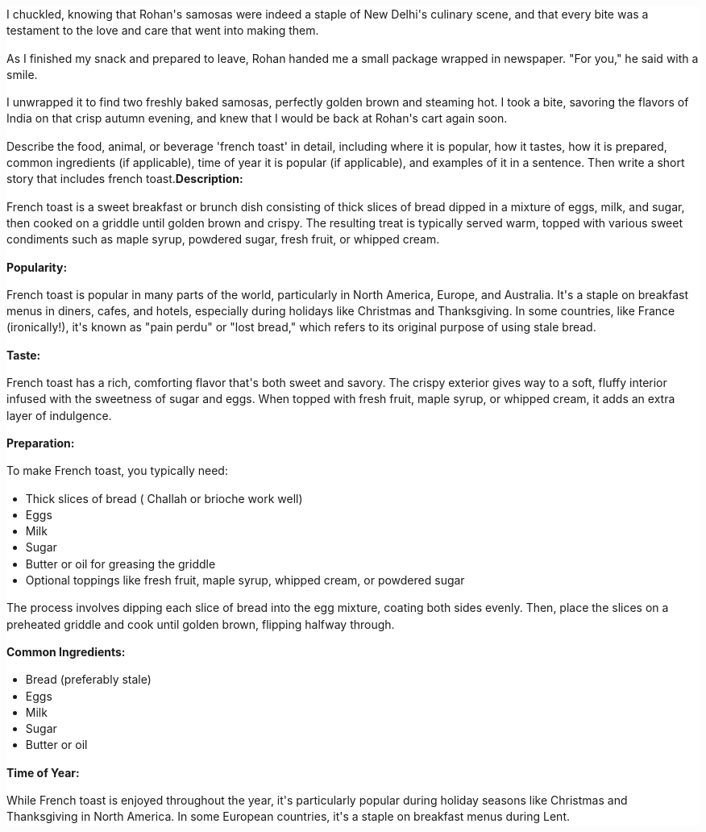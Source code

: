I chuckled, knowing that Rohan's samosas were indeed a staple of New Delhi's culinary scene, and that every bite was a testament to the love and care that went into making them.

As I finished my snack and prepared to leave, Rohan handed me a small package wrapped in newspaper. "For you," he said with a smile.

I unwrapped it to find two freshly baked samosas, perfectly golden brown and steaming hot. I took a bite, savoring the flavors of India on that crisp autumn evening, and knew that I would be back at Rohan's cart again soon.<end>

Describe the food, animal, or beverage 'french toast' in detail, including where it is popular, how it tastes, how it is prepared, common ingredients (if applicable), time of year it is popular (if applicable), and examples of it in a sentence. Then write a short story that includes french toast.<start>**Description:**

French toast is a sweet breakfast or brunch dish consisting of thick slices of bread dipped in a mixture of eggs, milk, and sugar, then cooked on a griddle until golden brown and crispy. The resulting treat is typically served warm, topped with various sweet condiments such as maple syrup, powdered sugar, fresh fruit, or whipped cream.

**Popularity:**

French toast is popular in many parts of the world, particularly in North America, Europe, and Australia. It's a staple on breakfast menus in diners, cafes, and hotels, especially during holidays like Christmas and Thanksgiving. In some countries, like France (ironically!), it's known as "pain perdu" or "lost bread," which refers to its original purpose of using stale bread.

**Taste:**

French toast has a rich, comforting flavor that's both sweet and savory. The crispy exterior gives way to a soft, fluffy interior infused with the sweetness of sugar and eggs. When topped with fresh fruit, maple syrup, or whipped cream, it adds an extra layer of indulgence.

**Preparation:**

To make French toast, you typically need:

* Thick slices of bread ( Challah or brioche work well)
* Eggs
* Milk
* Sugar
* Butter or oil for greasing the griddle
* Optional toppings like fresh fruit, maple syrup, whipped cream, or powdered sugar

The process involves dipping each slice of bread into the egg mixture, coating both sides evenly. Then, place the slices on a preheated griddle and cook until golden brown, flipping halfway through.

**Common Ingredients:**

* Bread (preferably stale)
* Eggs
* Milk
* Sugar
* Butter or oil

**Time of Year:**

While French toast is enjoyed throughout the year, it's particularly popular during holiday seasons like Christmas and Thanksgiving in North America. In some European countries, it's a staple on breakfast menus during Lent.
